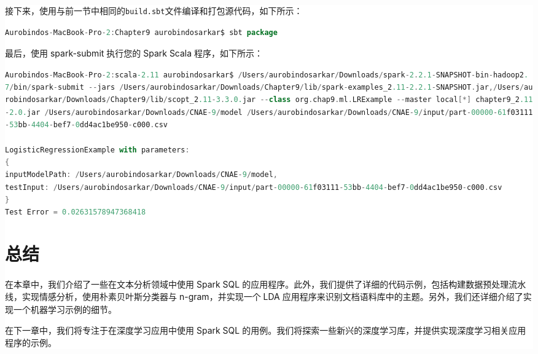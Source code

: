 接下来，使用与前一节中相同的`build.sbt`文件编译和打包源代码，如下所示：

```scala
Aurobindos-MacBook-Pro-2:Chapter9 aurobindosarkar$ sbt package
```

最后，使用 spark-submit 执行您的 Spark Scala 程序，如下所示：

```scala
Aurobindos-MacBook-Pro-2:scala-2.11 aurobindosarkar$ /Users/aurobindosarkar/Downloads/spark-2.2.1-SNAPSHOT-bin-hadoop2.7/bin/spark-submit --jars /Users/aurobindosarkar/Downloads/Chapter9/lib/spark-examples_2.11-2.2.1-SNAPSHOT.jar,/Users/aurobindosarkar/Downloads/Chapter9/lib/scopt_2.11-3.3.0.jar --class org.chap9.ml.LRExample --master local[*] chapter9_2.11-2.0.jar /Users/aurobindosarkar/Downloads/CNAE-9/model /Users/aurobindosarkar/Downloads/CNAE-9/input/part-00000-61f03111-53bb-4404-bef7-0dd4ac1be950-c000.csv

LogisticRegressionExample with parameters:
{
inputModelPath: /Users/aurobindosarkar/Downloads/CNAE-9/model,
testInput: /Users/aurobindosarkar/Downloads/CNAE-9/input/part-00000-61f03111-53bb-4404-bef7-0dd4ac1be950-c000.csv
}
Test Error = 0.02631578947368418
```

# 总结

在本章中，我们介绍了一些在文本分析领域中使用 Spark SQL 的应用程序。此外，我们提供了详细的代码示例，包括构建数据预处理流水线，实现情感分析，使用朴素贝叶斯分类器与 n-gram，并实现一个 LDA 应用程序来识别文档语料库中的主题。另外，我们还详细介绍了实现一个机器学习示例的细节。

在下一章中，我们将专注于在深度学习应用中使用 Spark SQL 的用例。我们将探索一些新兴的深度学习库，并提供实现深度学习相关应用程序的示例。
